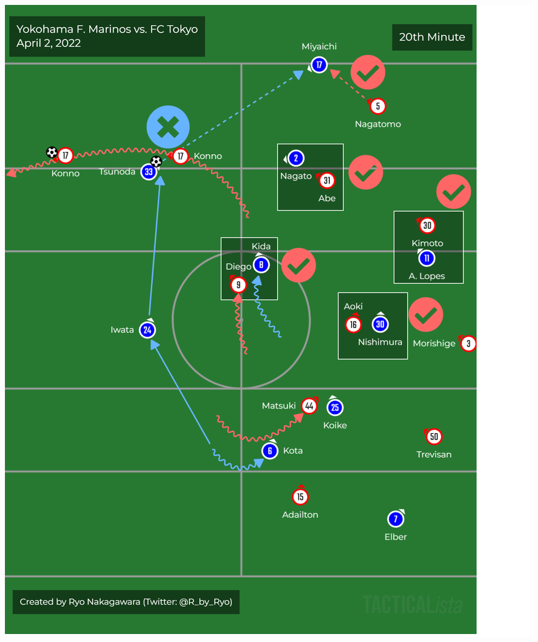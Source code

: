 ![](../assets/2022-06-15-jleague-2022-midseason-review_files/diagrams/YokohamaMarinos/Marinos-buildup-fail.png)
